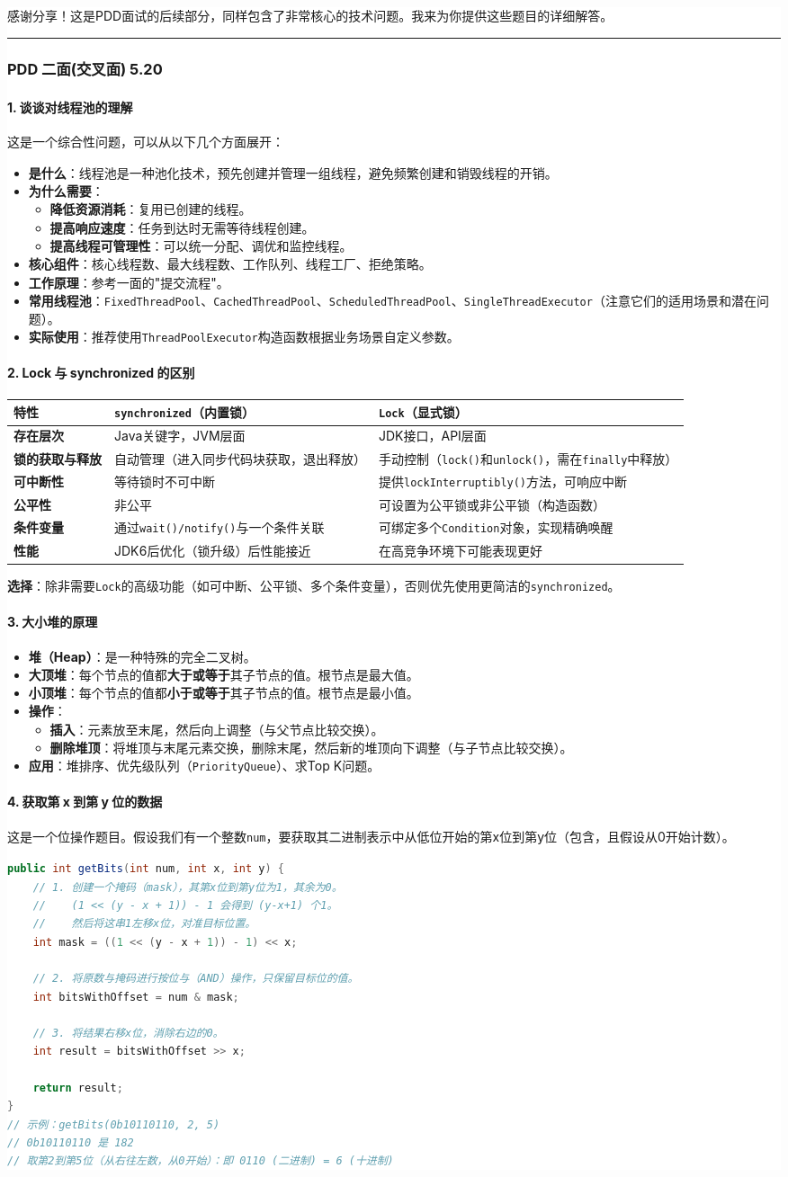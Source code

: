 感谢分享！这是PDD面试的后续部分，同样包含了非常核心的技术问题。我来为你提供这些题目的详细解答。

---

### **PDD 二面(交叉面) 5.20**

#### **1. 谈谈对线程池的理解**
这是一个综合性问题，可以从以下几个方面展开：
- **是什么**：线程池是一种池化技术，预先创建并管理一组线程，避免频繁创建和销毁线程的开销。
- **为什么需要**：
    - **降低资源消耗**：复用已创建的线程。
    - **提高响应速度**：任务到达时无需等待线程创建。
    - **提高线程可管理性**：可以统一分配、调优和监控线程。
- **核心组件**：核心线程数、最大线程数、工作队列、线程工厂、拒绝策略。
- **工作原理**：参考一面的"提交流程"。
- **常用线程池**：`FixedThreadPool`、`CachedThreadPool`、`ScheduledThreadPool`、`SingleThreadExecutor`（注意它们的适用场景和潜在问题）。
- **实际使用**：推荐使用`ThreadPoolExecutor`构造函数根据业务场景自定义参数。

#### **2. Lock 与 synchronized 的区别**
| 特性 | `synchronized`（内置锁） | `Lock`（显式锁） |
| :--- | :--- | :--- |
| **存在层次** | Java关键字，JVM层面 | JDK接口，API层面 |
| **锁的获取与释放** | 自动管理（进入同步代码块获取，退出释放） | 手动控制（`lock()`和`unlock()`，需在`finally`中释放） |
| **可中断性** | 等待锁时不可中断 | 提供`lockInterruptibly()`方法，可响应中断 |
| **公平性** | 非公平 | 可设置为公平锁或非公平锁（构造函数） |
| **条件变量** | 通过`wait()/notify()`与一个条件关联 | 可绑定多个`Condition`对象，实现精确唤醒 |
| **性能** | JDK6后优化（锁升级）后性能接近 | 在高竞争环境下可能表现更好 |

**选择**：除非需要`Lock`的高级功能（如可中断、公平锁、多个条件变量），否则优先使用更简洁的`synchronized`。

#### **3. 大小堆的原理**
- **堆（Heap）**：是一种特殊的完全二叉树。
- **大顶堆**：每个节点的值都**大于或等于**其子节点的值。根节点是最大值。
- **小顶堆**：每个节点的值都**小于或等于**其子节点的值。根节点是最小值。
- **操作**：
    - **插入**：元素放至末尾，然后向上调整（与父节点比较交换）。
    - **删除堆顶**：将堆顶与末尾元素交换，删除末尾，然后新的堆顶向下调整（与子节点比较交换）。
- **应用**：堆排序、优先级队列（`PriorityQueue`）、求Top K问题。

#### **4. 获取第 x 到第 y 位的数据**
这是一个位操作题目。假设我们有一个整数`num`，要获取其二进制表示中从低位开始的第x位到第y位（包含，且假设从0开始计数）。
```java
public int getBits(int num, int x, int y) {
    // 1. 创建一个掩码（mask），其第x位到第y位为1，其余为0。
    //    (1 << (y - x + 1)) - 1 会得到 (y-x+1) 个1。
    //    然后将这串1左移x位，对准目标位置。
    int mask = ((1 << (y - x + 1)) - 1) << x;
    
    // 2. 将原数与掩码进行按位与（AND）操作，只保留目标位的值。
    int bitsWithOffset = num & mask;
    
    // 3. 将结果右移x位，消除右边的0。
    int result = bitsWithOffset >> x;
    
    return result;
}
// 示例：getBits(0b10110110, 2, 5) 
// 0b10110110 是 182
// 取第2到第5位（从右往左数，从0开始）：即 0110 (二进制) = 6 (十进制)
```
